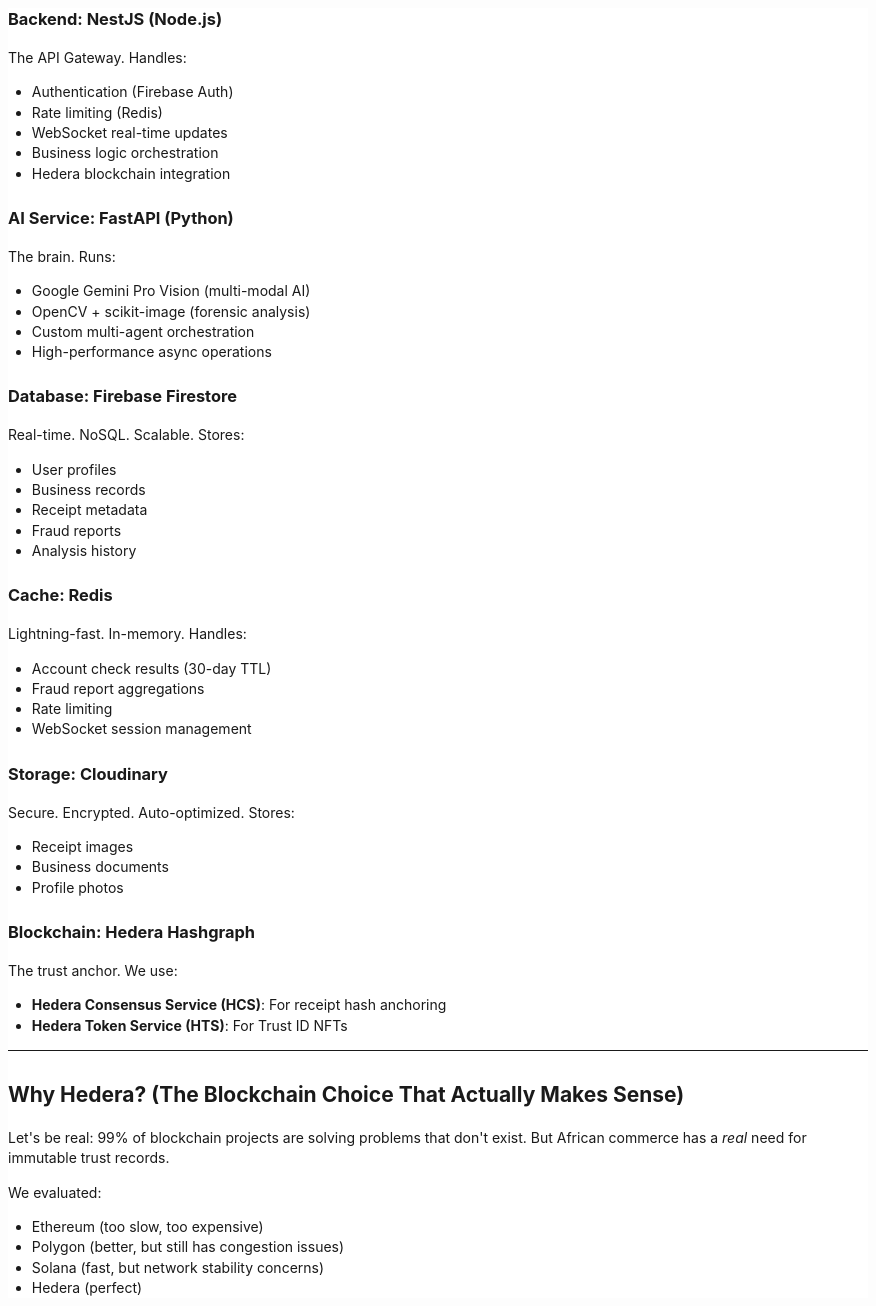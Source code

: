 ### **Backend: NestJS (Node.js)**
The API Gateway. Handles:
- Authentication (Firebase Auth)
- Rate limiting (Redis)
- WebSocket real-time updates
- Business logic orchestration
- Hedera blockchain integration

### **AI Service: FastAPI (Python)**
The brain. Runs:
- Google Gemini Pro Vision (multi-modal AI)
- OpenCV + scikit-image (forensic analysis)
- Custom multi-agent orchestration
- High-performance async operations

### **Database: Firebase Firestore**
Real-time. NoSQL. Scalable. Stores:
- User profiles
- Business records
- Receipt metadata
- Fraud reports
- Analysis history

### **Cache: Redis**
Lightning-fast. In-memory. Handles:
- Account check results (30-day TTL)
- Fraud report aggregations
- Rate limiting
- WebSocket session management

### **Storage: Cloudinary**
Secure. Encrypted. Auto-optimized. Stores:
- Receipt images
- Business documents
- Profile photos

### **Blockchain: Hedera Hashgraph**
The trust anchor. We use:
- **Hedera Consensus Service (HCS)**: For receipt hash anchoring
- **Hedera Token Service (HTS)**: For Trust ID NFTs

---

## Why Hedera? (The Blockchain Choice That Actually Makes Sense)

Let's be real: 99% of blockchain projects are solving problems that don't exist. But African commerce has a *real* need for immutable trust records.

We evaluated:
- Ethereum (too slow, too expensive)
- Polygon (better, but still has congestion issues)
- Solana (fast, but network stability concerns)
- Hedera (perfect)
